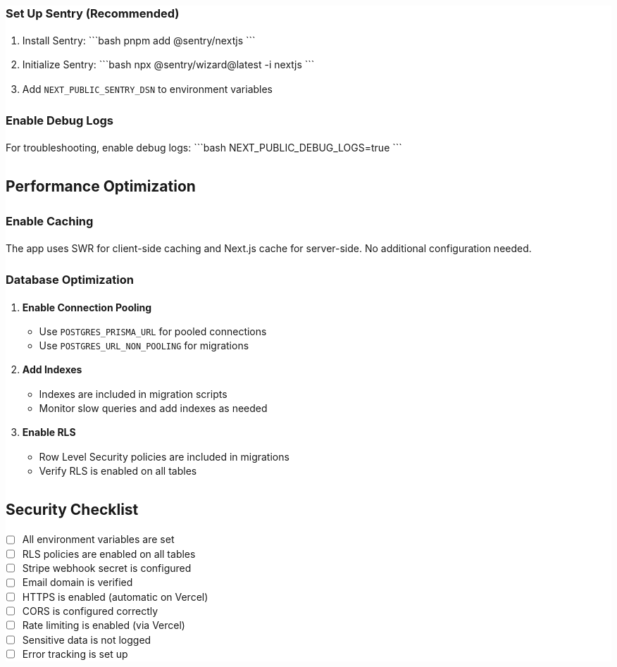 ### Set Up Sentry (Recommended)

1. Install Sentry:
   \`\`\`bash
   pnpm add @sentry/nextjs
   \`\`\`

2. Initialize Sentry:
   \`\`\`bash
   npx @sentry/wizard@latest -i nextjs
   \`\`\`

3. Add `NEXT_PUBLIC_SENTRY_DSN` to environment variables

### Enable Debug Logs

For troubleshooting, enable debug logs:
\`\`\`bash
NEXT_PUBLIC_DEBUG_LOGS=true
\`\`\`

## Performance Optimization

### Enable Caching

The app uses SWR for client-side caching and Next.js cache for server-side. No additional configuration needed.

### Database Optimization

1. **Enable Connection Pooling**
   - Use `POSTGRES_PRISMA_URL` for pooled connections
   - Use `POSTGRES_URL_NON_POOLING` for migrations

2. **Add Indexes**
   - Indexes are included in migration scripts
   - Monitor slow queries and add indexes as needed

3. **Enable RLS**
   - Row Level Security policies are included in migrations
   - Verify RLS is enabled on all tables

## Security Checklist

- [ ] All environment variables are set
- [ ] RLS policies are enabled on all tables
- [ ] Stripe webhook secret is configured
- [ ] Email domain is verified
- [ ] HTTPS is enabled (automatic on Vercel)
- [ ] CORS is configured correctly
- [ ] Rate limiting is enabled (via Vercel)
- [ ] Sensitive data is not logged
- [ ] Error tracking is set up
